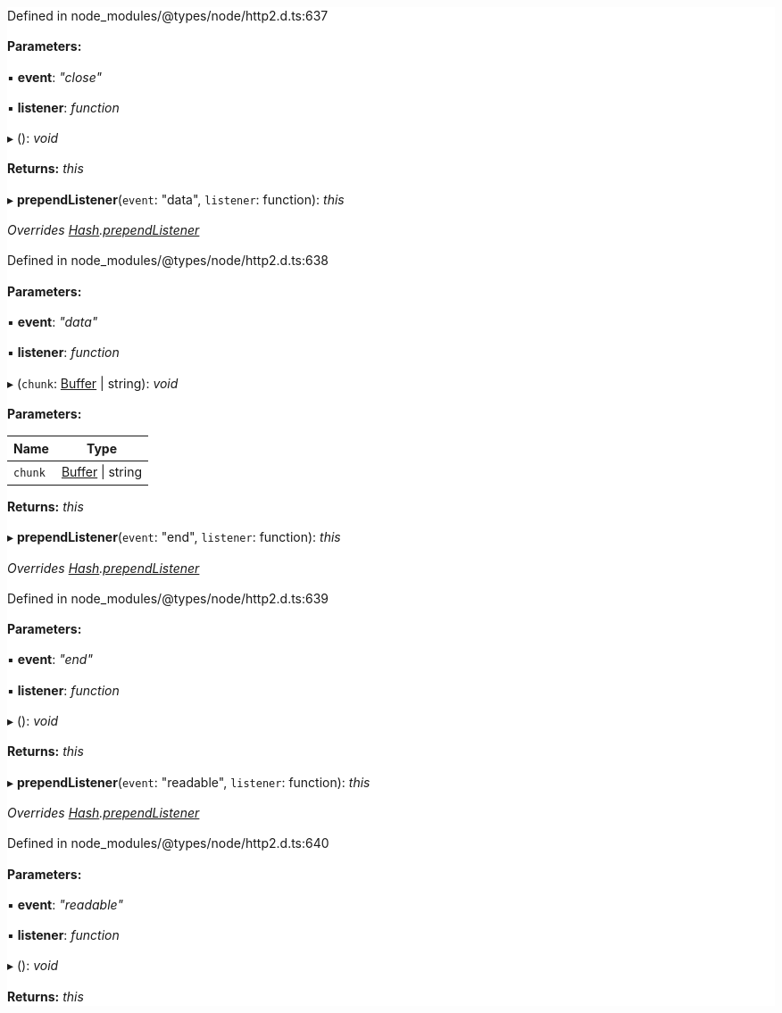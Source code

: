 Defined in node_modules/@types/node/http2.d.ts:637

**Parameters:**

▪ **event**: *"close"*

▪ **listener**: *function*

▸ (): *void*

**Returns:** *this*

▸ **prependListener**(`event`: "data", `listener`: function): *this*

*Overrides [Hash](_crypto_.hash.md).[prependListener](_crypto_.hash.md#prependlistener)*

Defined in node_modules/@types/node/http2.d.ts:638

**Parameters:**

▪ **event**: *"data"*

▪ **listener**: *function*

▸ (`chunk`: [Buffer](buffer.md) | string): *void*

**Parameters:**

Name | Type |
------ | ------ |
`chunk` | [Buffer](buffer.md) &#124; string |

**Returns:** *this*

▸ **prependListener**(`event`: "end", `listener`: function): *this*

*Overrides [Hash](_crypto_.hash.md).[prependListener](_crypto_.hash.md#prependlistener)*

Defined in node_modules/@types/node/http2.d.ts:639

**Parameters:**

▪ **event**: *"end"*

▪ **listener**: *function*

▸ (): *void*

**Returns:** *this*

▸ **prependListener**(`event`: "readable", `listener`: function): *this*

*Overrides [Hash](_crypto_.hash.md).[prependListener](_crypto_.hash.md#prependlistener)*

Defined in node_modules/@types/node/http2.d.ts:640

**Parameters:**

▪ **event**: *"readable"*

▪ **listener**: *function*

▸ (): *void*

**Returns:** *this*
